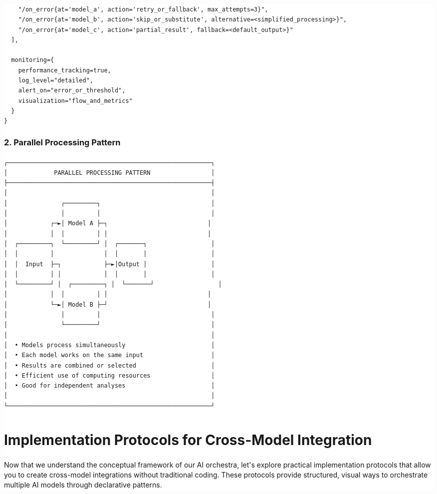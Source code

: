 ```
    "/on_error{at='model_a', action='retry_or_fallback', max_attempts=3}",
    "/on_error{at='model_b', action='skip_or_substitute', alternative=<simplified_processing>}",
    "/on_error{at='model_c', action='partial_result', fallback=<default_output>}"
  ],
  
  monitoring={
    performance_tracking=true,
    log_level="detailed",
    alert_on="error_or_threshold",
    visualization="flow_and_metrics"
  }
}
```

### 2. Parallel Processing Pattern

```
┌─────────────────────────────────────────────────────────┐
│             PARALLEL PROCESSING PATTERN                 │
├─────────────────────────────────────────────────────────┤
│                                                         │
│               ┌─────────┐                               │
│               │         │                               │
│            ┌─►│ Model A ├─┐                            │
│            │  │         │ │                            │
│  ┌─────────┐  └─────────┘ │  ┌───────┐                  │
│  │         │              │  │       │                  │
│  │  Input  ├─┐            ├─►│Output │                  │
│  │         │ │            │  │       │                  │
│  └─────────┘ │  ┌─────────┐ │  └───────┘                  │
│            │  │         │ │                            │
│            └─►│ Model B ├─┘                            │
│               │         │                               │
│               └─────────┘                               │
│                                                         │
│  • Models process simultaneously                        │
│  • Each model works on the same input                   │
│  • Results are combined or selected                     │
│  • Efficient use of computing resources                 │
│  • Good for independent analyses                        │
│                                                         │
└─────────────────────────────────────────────────────────┘
```

# Implementation Protocols for Cross-Model Integration

Now that we understand the conceptual framework of our AI orchestra, let's explore practical implementation protocols that allow you to create cross-model integrations without traditional coding. These protocols provide structured, visual ways to orchestrate multiple AI models through declarative patterns.
